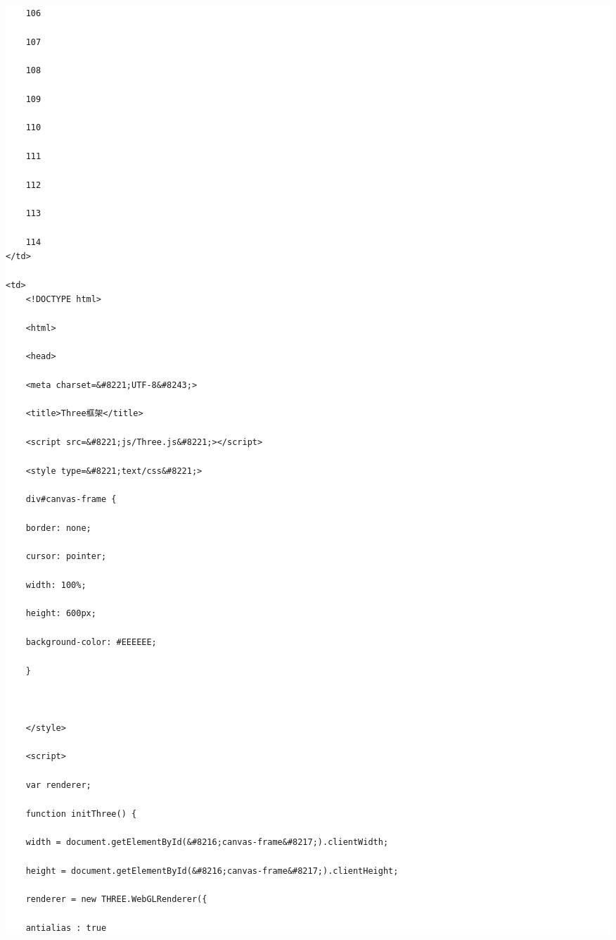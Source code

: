         106
      
        107
      
        108
      
        109
      
        110
      
        111
      
        112
      
        113
      
        114
    </td>
    
    <td>
        <!DOCTYPE html>
      
        <html>
      
        <head>
      
        <meta charset=&#8221;UTF-8&#8243;>
      
        <title>Three框架</title>
      
        <script src=&#8221;js/Three.js&#8221;></script>
      
        <style type=&#8221;text/css&#8221;>
      
        div#canvas-frame {
      
        border: none;
      
        cursor: pointer;
      
        width: 100%;
      
        height: 600px;
      
        background-color: #EEEEEE;
      
        }
      

      
        </style>
      
        <script>
      
        var renderer;
      
        function initThree() {
      
        width = document.getElementById(&#8216;canvas-frame&#8217;).clientWidth;
      
        height = document.getElementById(&#8216;canvas-frame&#8217;).clientHeight;
      
        renderer = new THREE.WebGLRenderer({
      
        antialias : true
      